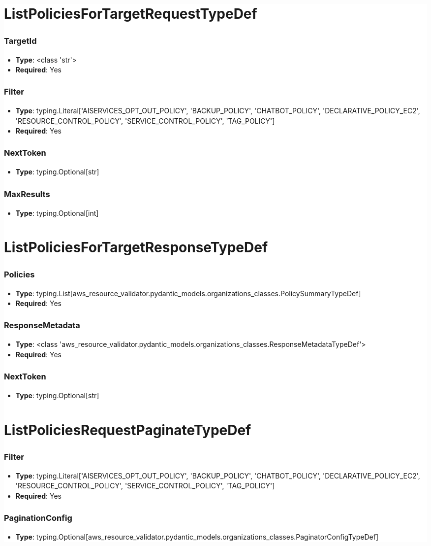 
# ListPoliciesForTargetRequestTypeDef

### TargetId
- **Type**: <class 'str'>
- **Required**: Yes

### Filter
- **Type**: typing.Literal['AISERVICES_OPT_OUT_POLICY', 'BACKUP_POLICY', 'CHATBOT_POLICY', 'DECLARATIVE_POLICY_EC2', 'RESOURCE_CONTROL_POLICY', 'SERVICE_CONTROL_POLICY', 'TAG_POLICY']
- **Required**: Yes

### NextToken
- **Type**: typing.Optional[str]

### MaxResults
- **Type**: typing.Optional[int]


# ListPoliciesForTargetResponseTypeDef

### Policies
- **Type**: typing.List[aws_resource_validator.pydantic_models.organizations_classes.PolicySummaryTypeDef]
- **Required**: Yes

### ResponseMetadata
- **Type**: <class 'aws_resource_validator.pydantic_models.organizations_classes.ResponseMetadataTypeDef'>
- **Required**: Yes

### NextToken
- **Type**: typing.Optional[str]


# ListPoliciesRequestPaginateTypeDef

### Filter
- **Type**: typing.Literal['AISERVICES_OPT_OUT_POLICY', 'BACKUP_POLICY', 'CHATBOT_POLICY', 'DECLARATIVE_POLICY_EC2', 'RESOURCE_CONTROL_POLICY', 'SERVICE_CONTROL_POLICY', 'TAG_POLICY']
- **Required**: Yes

### PaginationConfig
- **Type**: typing.Optional[aws_resource_validator.pydantic_models.organizations_classes.PaginatorConfigTypeDef]

